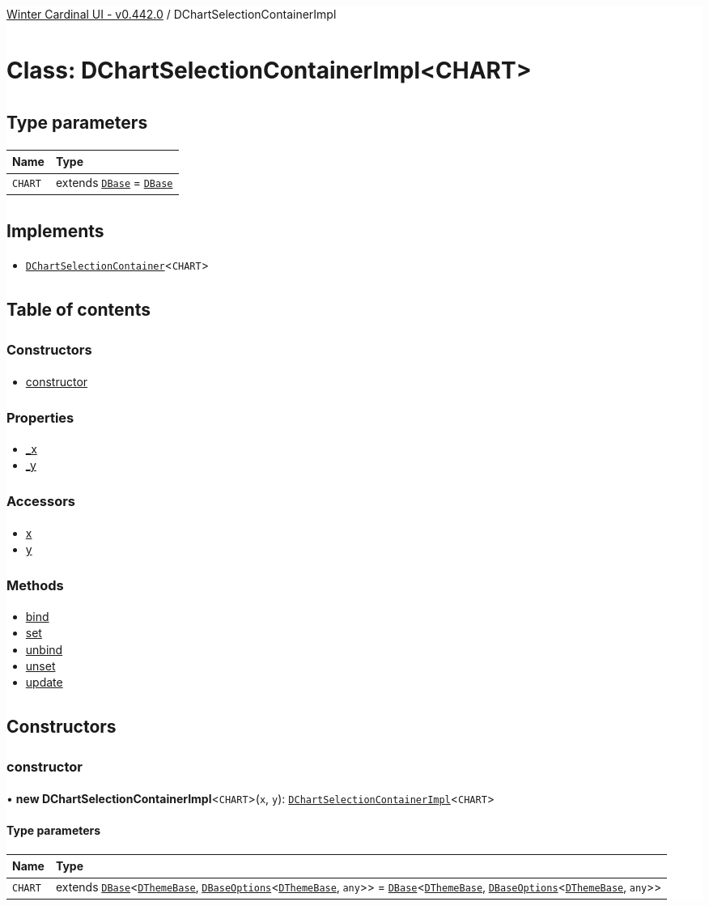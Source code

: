 [Winter Cardinal UI - v0.442.0](../index.md) / DChartSelectionContainerImpl

# Class: DChartSelectionContainerImpl\<CHART\>

## Type parameters

| Name | Type |
| :------ | :------ |
| `CHART` | extends [`DBase`](DBase.md) = [`DBase`](DBase.md) |

## Implements

- [`DChartSelectionContainer`](../interfaces/DChartSelectionContainer.md)\<`CHART`\>

## Table of contents

### Constructors

- [constructor](DChartSelectionContainerImpl.md#constructor)

### Properties

- [\_x](DChartSelectionContainerImpl.md#_x)
- [\_y](DChartSelectionContainerImpl.md#_y)

### Accessors

- [x](DChartSelectionContainerImpl.md#x)
- [y](DChartSelectionContainerImpl.md#y)

### Methods

- [bind](DChartSelectionContainerImpl.md#bind)
- [set](DChartSelectionContainerImpl.md#set)
- [unbind](DChartSelectionContainerImpl.md#unbind)
- [unset](DChartSelectionContainerImpl.md#unset)
- [update](DChartSelectionContainerImpl.md#update)

## Constructors

### constructor

• **new DChartSelectionContainerImpl**\<`CHART`\>(`x`, `y`): [`DChartSelectionContainerImpl`](DChartSelectionContainerImpl.md)\<`CHART`\>

#### Type parameters

| Name | Type |
| :------ | :------ |
| `CHART` | extends [`DBase`](DBase.md)\<[`DThemeBase`](../interfaces/DThemeBase.md), [`DBaseOptions`](../interfaces/DBaseOptions.md)\<[`DThemeBase`](../interfaces/DThemeBase.md), `any`\>\> = [`DBase`](DBase.md)\<[`DThemeBase`](../interfaces/DThemeBase.md), [`DBaseOptions`](../interfaces/DBaseOptions.md)\<[`DThemeBase`](../interfaces/DThemeBase.md), `any`\>\> |
